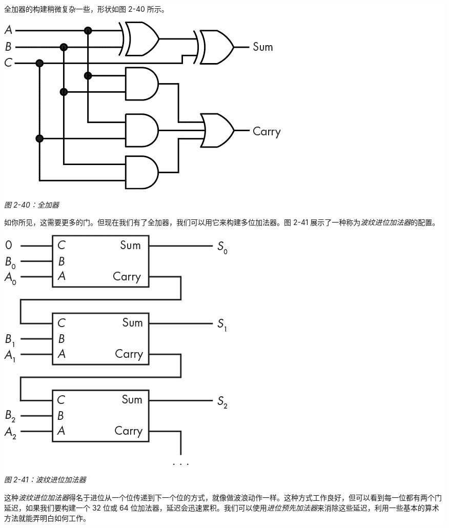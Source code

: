 全加器的构建稍微复杂一些，形状如图 2-40 所示。

![Image](img/02fig40.jpg)

*图 2-40：全加器*

如你所见，这需要更多的门。但现在我们有了全加器，我们可以用它来构建多位加法器。图 2-41 展示了一种称为*波纹进位加法器*的配置。

![Image](img/02fig41.jpg)

*图 2-41：波纹进位加法器*

这种*波纹进位加法器*得名于进位从一个位传递到下一个位的方式，就像做波浪动作一样。这种方式工作良好，但可以看到每一位都有两个门延迟，如果我们要构建一个 32 位或 64 位加法器，延迟会迅速累积。我们可以使用*进位预先加法器*来消除这些延迟，利用一些基本的算术方法就能弄明白如何工作。
